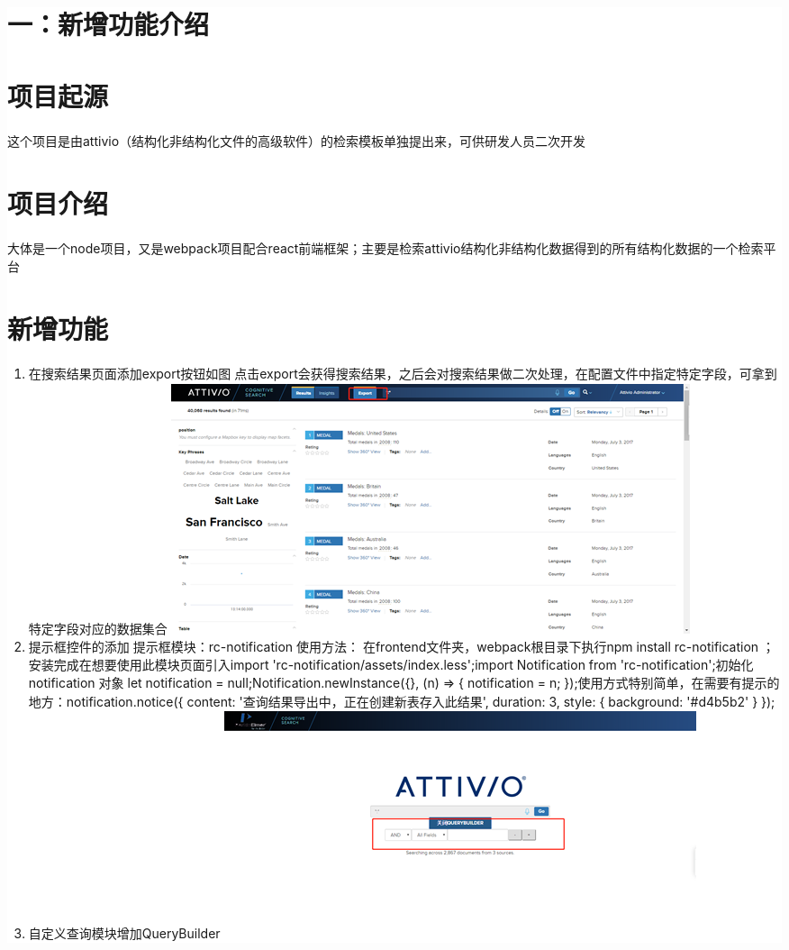 # 一：新增功能介绍 #
# 项目起源 #
这个项目是由attivio（结构化非结构化文件的高级软件）的检索模板单独提出来，可供研发人员二次开发
# 项目介绍 #
大体是一个node项目，又是webpack项目配合react前端框架；主要是检索attivio结构化非结构化数据得到的所有结构化数据的一个检索平台
# 新增功能 #
1. 在搜索结果页面添加export按钮如图
	点击export会获得搜索结果，之后会对搜索结果做二次处理，在配置文件中指定特定字段，可拿到特定字段对应的数据集合
 ![](https://raw.githubusercontent.com/JiPingWangPKI/searchui/master/resource/%E9%A1%B5%E9%9D%A2export.jpg)
2. 提示框控件的添加
	提示框模块：rc-notification
	使用方法：
	在frontend文件夹，webpack根目录下执行npm install rc-notification ；安装完成在想要使用此模块页面引入import 'rc-notification/assets/index.less';import Notification from 'rc-notification';初始化notification 对象  let notification = null;Notification.newInstance({}, (n) => { notification = n; });使用方式特别简单，在需要有提示的地方：notification.notice({ content: '查询结果导出中，正在创建新表存入此结果', duration: 3, style: { background: '#d4b5b2' } });
3. 自定义查询模块增加QueryBuilder
	![](https://raw.githubusercontent.com/JiPingWangPKI/searchui/master/resource/QueryBulder1.jpg)
